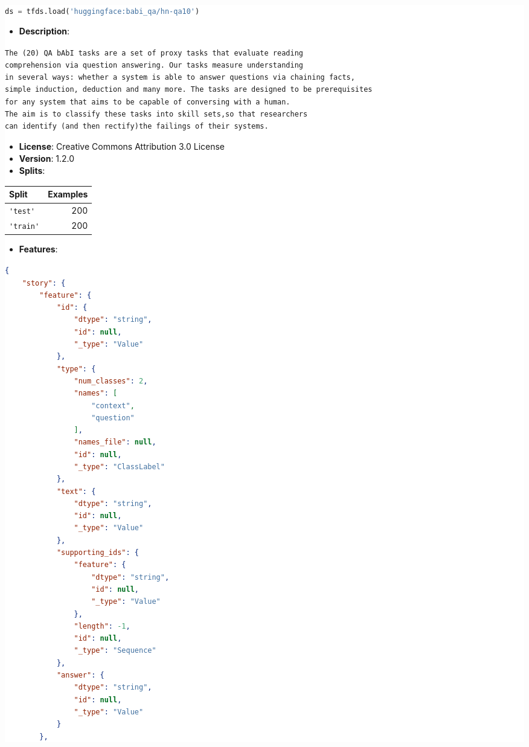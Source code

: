 ```python
ds = tfds.load('huggingface:babi_qa/hn-qa10')
```

*   **Description**:

```
The (20) QA bAbI tasks are a set of proxy tasks that evaluate reading
comprehension via question answering. Our tasks measure understanding
in several ways: whether a system is able to answer questions via chaining facts,
simple induction, deduction and many more. The tasks are designed to be prerequisites
for any system that aims to be capable of conversing with a human.
The aim is to classify these tasks into skill sets,so that researchers
can identify (and then rectify)the failings of their systems.
```

*   **License**: Creative Commons Attribution 3.0 License
*   **Version**: 1.2.0
*   **Splits**:

Split  | Examples
:----- | -------:
`'test'` | 200
`'train'` | 200

*   **Features**:

```json
{
    "story": {
        "feature": {
            "id": {
                "dtype": "string",
                "id": null,
                "_type": "Value"
            },
            "type": {
                "num_classes": 2,
                "names": [
                    "context",
                    "question"
                ],
                "names_file": null,
                "id": null,
                "_type": "ClassLabel"
            },
            "text": {
                "dtype": "string",
                "id": null,
                "_type": "Value"
            },
            "supporting_ids": {
                "feature": {
                    "dtype": "string",
                    "id": null,
                    "_type": "Value"
                },
                "length": -1,
                "id": null,
                "_type": "Sequence"
            },
            "answer": {
                "dtype": "string",
                "id": null,
                "_type": "Value"
            }
        },
```
